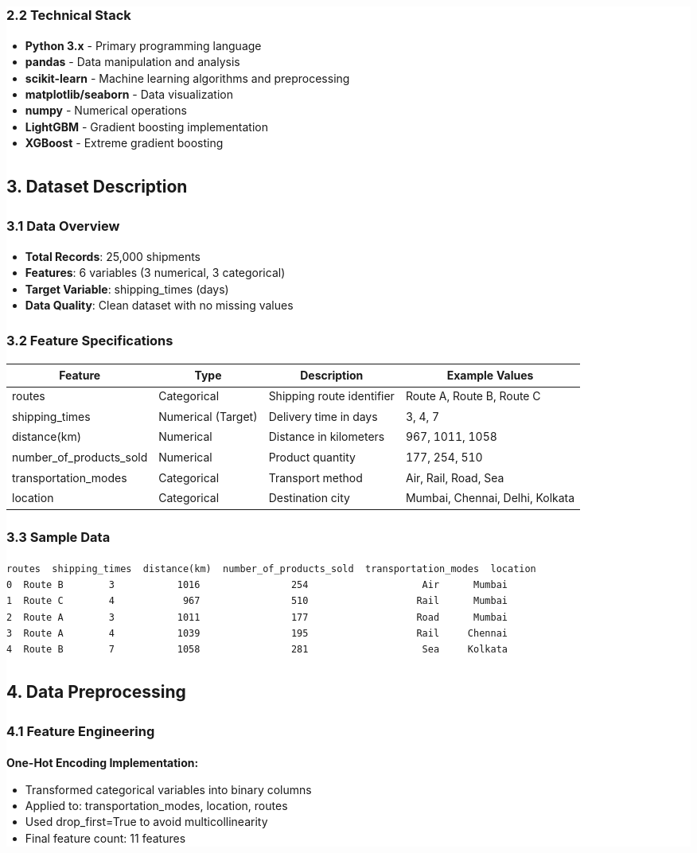 ### 2.2 Technical Stack
- **Python 3.x** - Primary programming language
- **pandas** - Data manipulation and analysis
- **scikit-learn** - Machine learning algorithms and preprocessing
- **matplotlib/seaborn** - Data visualization
- **numpy** - Numerical operations
- **LightGBM** - Gradient boosting implementation
- **XGBoost** - Extreme gradient boosting

## 3. Dataset Description

### 3.1 Data Overview
- **Total Records**: 25,000 shipments
- **Features**: 6 variables (3 numerical, 3 categorical)
- **Target Variable**: shipping_times (days)
- **Data Quality**: Clean dataset with no missing values

### 3.2 Feature Specifications

| Feature | Type | Description | Example Values |
|---------|------|-------------|----------------|
| routes | Categorical | Shipping route identifier | Route A, Route B, Route C |
| shipping_times | Numerical (Target) | Delivery time in days | 3, 4, 7 |
| distance(km) | Numerical | Distance in kilometers | 967, 1011, 1058 |
| number_of_products_sold | Numerical | Product quantity | 177, 254, 510 |
| transportation_modes | Categorical | Transport method | Air, Rail, Road, Sea |
| location | Categorical | Destination city | Mumbai, Chennai, Delhi, Kolkata |

### 3.3 Sample Data
```
routes  shipping_times  distance(km)  number_of_products_sold  transportation_modes  location
0  Route B        3           1016                254                    Air      Mumbai
1  Route C        4            967                510                   Rail      Mumbai
2  Route A        3           1011                177                   Road      Mumbai
3  Route A        4           1039                195                   Rail     Chennai
4  Route B        7           1058                281                    Sea     Kolkata
```

## 4. Data Preprocessing

### 4.1 Feature Engineering

**One-Hot Encoding Implementation:**
- Transformed categorical variables into binary columns
- Applied to: transportation_modes, location, routes
- Used drop_first=True to avoid multicollinearity
- Final feature count: 11 features
